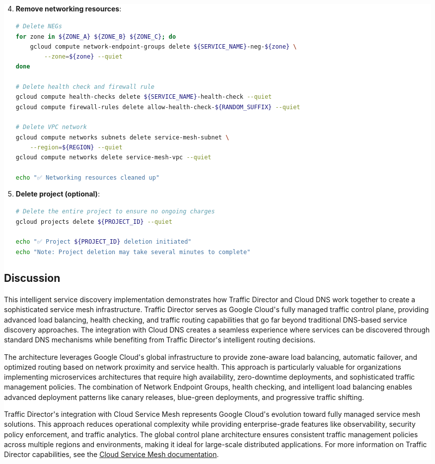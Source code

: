 4. **Remove networking resources**:

   ```bash
   # Delete NEGs
   for zone in ${ZONE_A} ${ZONE_B} ${ZONE_C}; do
       gcloud compute network-endpoint-groups delete ${SERVICE_NAME}-neg-${zone} \
           --zone=${zone} --quiet
   done
   
   # Delete health check and firewall rule
   gcloud compute health-checks delete ${SERVICE_NAME}-health-check --quiet
   gcloud compute firewall-rules delete allow-health-check-${RANDOM_SUFFIX} --quiet
   
   # Delete VPC network
   gcloud compute networks subnets delete service-mesh-subnet \
       --region=${REGION} --quiet
   gcloud compute networks delete service-mesh-vpc --quiet
   
   echo "✅ Networking resources cleaned up"
   ```

5. **Delete project (optional)**:

   ```bash
   # Delete the entire project to ensure no ongoing charges
   gcloud projects delete ${PROJECT_ID} --quiet
   
   echo "✅ Project ${PROJECT_ID} deletion initiated"
   echo "Note: Project deletion may take several minutes to complete"
   ```

## Discussion

This intelligent service discovery implementation demonstrates how Traffic Director and Cloud DNS work together to create a sophisticated service mesh infrastructure. Traffic Director serves as Google Cloud's fully managed traffic control plane, providing advanced load balancing, health checking, and traffic routing capabilities that go far beyond traditional DNS-based service discovery approaches. The integration with Cloud DNS creates a seamless experience where services can be discovered through standard DNS mechanisms while benefiting from Traffic Director's intelligent routing decisions.

The architecture leverages Google Cloud's global infrastructure to provide zone-aware load balancing, automatic failover, and optimized routing based on network proximity and service health. This approach is particularly valuable for organizations implementing microservices architectures that require high availability, zero-downtime deployments, and sophisticated traffic management policies. The combination of Network Endpoint Groups, health checking, and intelligent load balancing enables advanced deployment patterns like canary releases, blue-green deployments, and progressive traffic shifting.

Traffic Director's integration with Cloud Service Mesh represents Google Cloud's evolution toward fully managed service mesh solutions. This approach reduces operational complexity while providing enterprise-grade features like observability, security policy enforcement, and traffic analytics. The global control plane architecture ensures consistent traffic management policies across multiple regions and environments, making it ideal for large-scale distributed applications. For more information on Traffic Director capabilities, see the [Cloud Service Mesh documentation](https://cloud.google.com/service-mesh/docs/overview).
